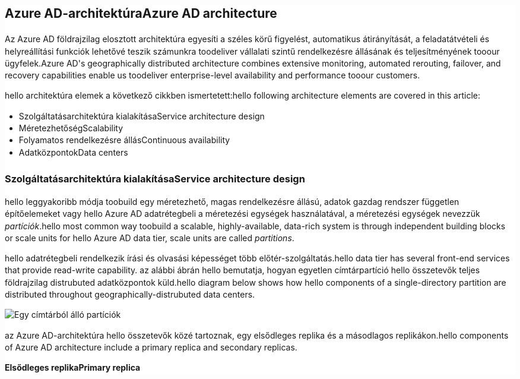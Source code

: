 ## <a name="azure-ad-architecture"></a><span data-ttu-id="f8fc8-109">Azure AD-architektúra</span><span class="sxs-lookup"><span data-stu-id="f8fc8-109">Azure AD architecture</span></span>
<span data-ttu-id="f8fc8-110">Az Azure AD földrajzilag elosztott architektúra egyesíti a széles körű figyelést, automatikus átirányítását, a feladatátvételi és helyreállítási funkciók lehetővé teszik számunkra toodeliver vállalati szintű rendelkezésre állásának és teljesítményének tooour ügyfelek.</span><span class="sxs-lookup"><span data-stu-id="f8fc8-110">Azure AD's geographically distributed architecture combines extensive monitoring, automated rerouting, failover, and recovery capabilities enable us toodeliver enterprise-level availability and performance tooour customers.</span></span>

<span data-ttu-id="f8fc8-111">hello architektúra elemek a következő cikkben ismertetett:</span><span class="sxs-lookup"><span data-stu-id="f8fc8-111">hello following architecture elements are covered in this article:</span></span>
 *  <span data-ttu-id="f8fc8-112">Szolgáltatásarchitektúra kialakítása</span><span class="sxs-lookup"><span data-stu-id="f8fc8-112">Service architecture design</span></span>
 *  <span data-ttu-id="f8fc8-113">Méretezhetőség</span><span class="sxs-lookup"><span data-stu-id="f8fc8-113">Scalability</span></span> 
 *  <span data-ttu-id="f8fc8-114">Folyamatos rendelkezésre állás</span><span class="sxs-lookup"><span data-stu-id="f8fc8-114">Continuous availability</span></span>
 *  <span data-ttu-id="f8fc8-115">Adatközpontok</span><span class="sxs-lookup"><span data-stu-id="f8fc8-115">Data centers</span></span>

### <a name="service-architecture-design"></a><span data-ttu-id="f8fc8-116">Szolgáltatásarchitektúra kialakítása</span><span class="sxs-lookup"><span data-stu-id="f8fc8-116">Service architecture design</span></span>
<span data-ttu-id="f8fc8-117">hello leggyakoribb módja toobuild egy méretezhető, magas rendelkezésre állású, adatok gazdag rendszer független építőelemeket vagy hello Azure AD adatrétegbeli a méretezési egységek használatával, a méretezési egységek nevezzük *partíciók*.</span><span class="sxs-lookup"><span data-stu-id="f8fc8-117">hello most common way toobuild a scalable, highly-available, data-rich system is through independent building blocks or scale units for hello Azure AD data tier, scale units are called *partitions*.</span></span> 

<span data-ttu-id="f8fc8-118">hello adatrétegbeli rendelkezik írási és olvasási képességet több előtér-szolgáltatás.</span><span class="sxs-lookup"><span data-stu-id="f8fc8-118">hello data tier has several front-end services that provide read-write capability.</span></span> <span data-ttu-id="f8fc8-119">az alábbi ábrán hello bemutatja, hogyan egyetlen címtárpartíció hello összetevők teljes földrajzilag distrubuted adatközpontok küld.</span><span class="sxs-lookup"><span data-stu-id="f8fc8-119">hello diagram below shows how hello components of a single-directory partition are distributed throughout geographically-distrubuted data centers.</span></span> 

  ![Egy címtárból álló partíciók](./media/active-directory-architecture/active-directory-architecture.png)

<span data-ttu-id="f8fc8-121">az Azure AD-architektúra hello összetevők közé tartoznak, egy elsődleges replika és a másodlagos replikákon.</span><span class="sxs-lookup"><span data-stu-id="f8fc8-121">hello components of Azure AD architecture include a primary replica and secondary replicas.</span></span>

<span data-ttu-id="f8fc8-122">**Elsődleges replika**</span><span class="sxs-lookup"><span data-stu-id="f8fc8-122">**Primary replica**</span></span>
